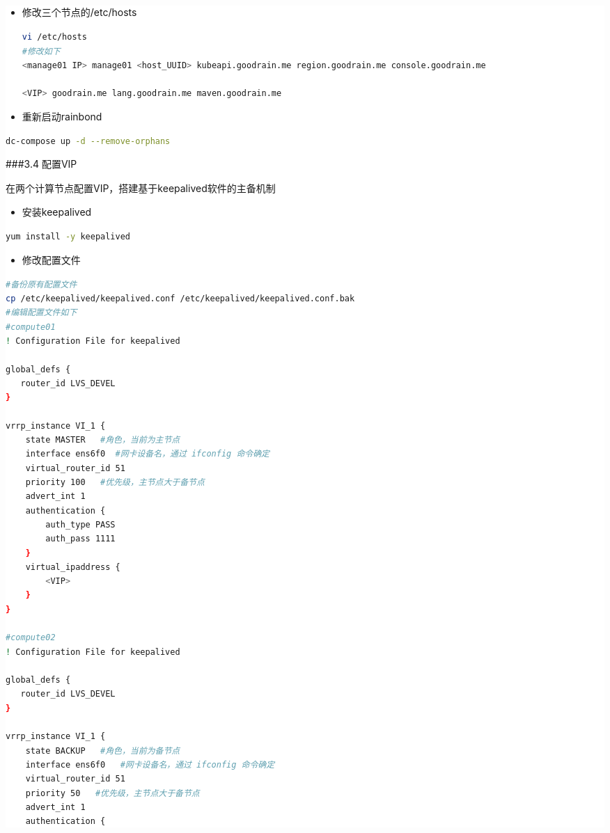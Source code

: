 - 修改三个节点的/etc/hosts

  ```bash
  vi /etc/hosts
  #修改如下
  <manage01 IP> manage01 <host_UUID> kubeapi.goodrain.me region.goodrain.me console.goodrain.me
  
  <VIP> goodrain.me lang.goodrain.me maven.goodrain.me
  ```

- 重新启动rainbond

```bash
dc-compose up -d --remove-orphans
```

###3.4 配置VIP

在两个计算节点配置VIP，搭建基于keepalived软件的主备机制

- 安装keepalived

```bash
yum install -y keepalived
```


- 修改配置文件

```bash
#备份原有配置文件
cp /etc/keepalived/keepalived.conf /etc/keepalived/keepalived.conf.bak
#编辑配置文件如下
#compute01
! Configuration File for keepalived

global_defs {
   router_id LVS_DEVEL
}

vrrp_instance VI_1 {
    state MASTER   #角色，当前为主节点
    interface ens6f0  #网卡设备名，通过 ifconfig 命令确定
    virtual_router_id 51
    priority 100   #优先级，主节点大于备节点
    advert_int 1
    authentication {
        auth_type PASS
        auth_pass 1111
    }
    virtual_ipaddress {
        <VIP>
    }
}

#compute02
! Configuration File for keepalived

global_defs {
   router_id LVS_DEVEL
}

vrrp_instance VI_1 {
    state BACKUP   #角色，当前为备节点
    interface ens6f0   #网卡设备名，通过 ifconfig 命令确定
    virtual_router_id 51
    priority 50   #优先级，主节点大于备节点
    advert_int 1
    authentication {
```
